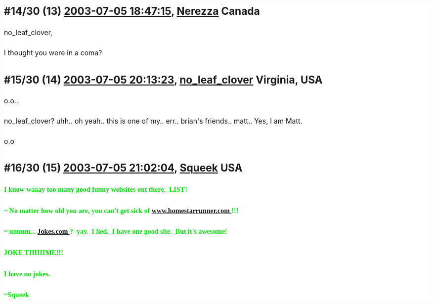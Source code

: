 ## \#14/30 (13) [2003-07-05 18:47:15](https://www.astralpulse.com/forums/index.php?msg=38163), [Nerezza](https://www.astralpulse.com/forums/profile/?u=740) Canada ##
<section>
no_leaf_clover,
<br>
<br>
I thought you were in a coma?
</section>

## \#15/30 (14) [2003-07-05 20:13:23](https://www.astralpulse.com/forums/index.php?msg=38173), [no_leaf_clover](https://www.astralpulse.com/forums/profile/?u=1764) Virginia, USA ##
<section>
o.o..
<br>
<br>
no_leaf_clover? uhh.. oh yeah.. this is one of my.. err.. brian's friends.. matt.. Yes, I am Matt.
<br>
<br>
o.o
</section>

## \#16/30 (15) [2003-07-05 21:02:04](https://www.astralpulse.com/forums/index.php?msg=38180), [Squeek](https://www.astralpulse.com/forums/profile/?u=1578) USA ##
<section>
<b>
 <font color='"teal"'>
  <font face='"Comic' ms&quot;="" sans="">
   I know waaay too many good funny websites out there.  LIST!
   <br>
   <br>
   ~ No matter how old you are, you can't get sick of
   <a class="bbc_link" href="https://www.astralpulse.com/forums///www.homestarrunner.com" rel="noopener" target="_blank">
    www.homestarrunner.com
   </a>
   !!!
   <br>
   <br>
   ~ ummm...
   <a class="bbc_link" href="https://www.astralpulse.com/forums///jokes.com" rel="noopener" target="_blank">
    Jokes.com
   </a>
   ?  yay.  I lied.  I have one good site.  But it's awesome!
   <br>
   <br>
   <font size='"5"'>
    JOKE TIIIIIIME!!!
   </font>
   <br>
   <br>
   I have no jokes.
   <br>
   <br>
   ~Squeek
  </font>
 </font>